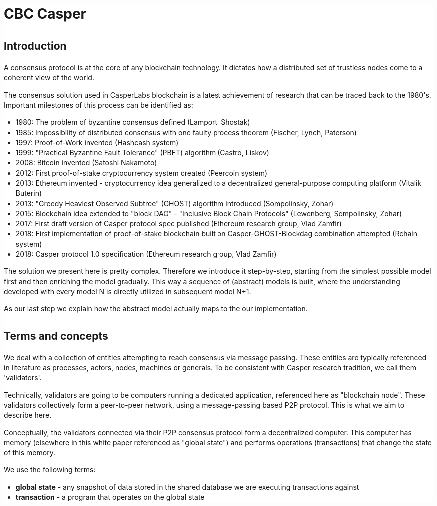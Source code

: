 # CBC Casper

## Introduction

A consensus protocol is at the core of any blockchain technology. It dictates how a distributed set of trustless nodes come to a coherent view of the world.

The consensus solution used in CasperLabs blockchain is a latest achievement of research that can be traced back to the 1980's. Important milestones of this process can be identified as:

* 1980: The problem of byzantine consensus defined \(Lamport, Shostak\)
* 1985: Impossibility of distributed consensus with one faulty process theorem \(Fischer, Lynch, Paterson\)
* 1997: Proof-of-Work invented \(Hashcash system\)
* 1999: "Practical Byzantine Fault Tolerance" \(PBFT\) algorithm \(Castro, Liskov\)
* 2008: Bitcoin invented \(Satoshi Nakamoto\)
* 2012: First proof-of-stake cryptocurrency system created \(Peercoin system\)
* 2013: Ethereum invented - cryptocurrency idea generalized to a decentralized general-purpose computing platform \(Vitalik Buterin\)
* 2013: "Greedy Heaviest Observed Subtree" \(GHOST\) algorithm introduced \(Sompolinsky, Zohar\)
* 2015: Blockchain idea extended to "block DAG" - "Inclusive Block Chain Protocols" \(Lewenberg, Sompolinsky, Zohar\)
* 2017: First draft version of Casper protocol spec published \(Ethereum research group, Vlad Zamfir\)
* 2018: First implementation of proof-of-stake blockchain built on Casper-GHOST-Blockdag combination attempted \(Rchain system\)
* 2018: Casper protocol 1.0 specification \(Ethereum research group, Vlad Zamfir\)

The solution we present here is pretty complex. Therefore we introduce it step-by-step, starting from the simplest possible model first and then enriching the model gradually. This way a sequence of \(abstract\) models is built, where the understanding developed with every model N is directly utilized in subsequent model N+1.

As our last step we explain how the abstract model actually maps to the our implementation.

## Terms and concepts

We deal with a collection of entities attempting to reach consensus via message passing. These entities are typically referenced in literature as processes, actors, nodes, machines or generals. To be consistent with Casper research tradition, we call them 'validators'.

Technically, validators are going to be computers running a dedicated application, referenced here as "blockchain node". These validators collectively form a peer-to-peer network, using a message-passing based P2P protocol. This is what we aim to describe here.

Conceptually, the validators connected via their P2P consensus protocol form a decentralized computer. This computer has memory \(elsewhere in this white paper referenced as "global state"\) and performs operations \(transactions\) that change the state of this memory.

We use the following terms:

* **global state** - any snapshot of data stored in the shared database we are executing transactions against
* **transaction** - a program that operates on the global state
